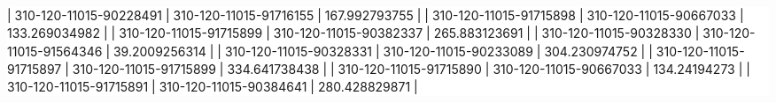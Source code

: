 | 310-120-11015-90228491 | 310-120-11015-91716155 | 167.992793755 |
| 310-120-11015-91715898 | 310-120-11015-90667033 | 133.269034982 |
| 310-120-11015-91715899 | 310-120-11015-90382337 | 265.883123691 |
| 310-120-11015-90328330 | 310-120-11015-91564346 | 39.2009256314 |
| 310-120-11015-90328331 | 310-120-11015-90233089 | 304.230974752 |
| 310-120-11015-91715897 | 310-120-11015-91715899 | 334.641738438 |
| 310-120-11015-91715890 | 310-120-11015-90667033 | 134.24194273 |
| 310-120-11015-91715891 | 310-120-11015-90384641 | 280.428829871 |
